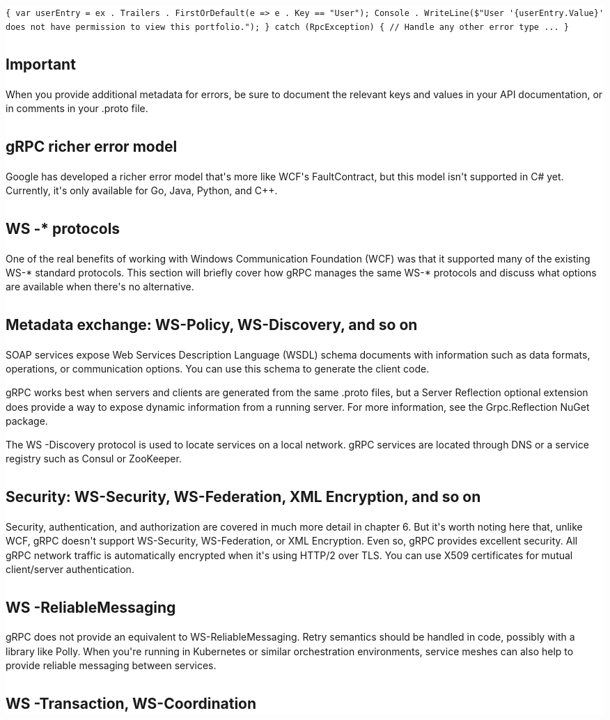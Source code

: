 ```
{ var userEntry = ex . Trailers . FirstOrDefault(e => e . Key == "User"); Console . WriteLine($"User '{userEntry.Value}' does not have permission to view this portfolio."); } catch (RpcException) { // Handle any other error type ... }
```

## Important

When you provide additional metadata for errors, be sure to document the relevant keys and values in your API documentation, or in comments in your .proto file.

## gRPC richer error model

Google has developed a richer error model that's more like WCF's FaultContract, but this model isn't supported in C# yet. Currently, it's only available for Go, Java, Python, and C++.

## WS -* protocols

One of the real benefits of working with Windows Communication Foundation (WCF) was that it supported many of the existing WS-* standard protocols. This section will briefly cover how gRPC manages the same WS-* protocols and discuss what options are available when there's no alternative.

## Metadata exchange: WS-Policy, WS-Discovery, and so on

SOAP services expose Web Services Description Language (WSDL) schema documents with information such as data formats, operations, or communication options. You can use this schema to generate the client code.

gRPC works best when servers and clients are generated from the same .proto files, but a Server Reflection optional extension does provide a way to expose dynamic information from a running server. For more information, see the Grpc.Reflection NuGet package.

The WS -Discovery protocol is used to locate services on a local network. gRPC services are located through DNS or a service registry such as Consul or ZooKeeper.

## Security: WS-Security, WS-Federation, XML Encryption, and so on

Security, authentication, and authorization are covered in much more detail in chapter 6. But it's worth noting here that, unlike WCF, gRPC doesn't support WS-Security, WS-Federation, or XML Encryption. Even so, gRPC provides excellent security. All gRPC network traffic is automatically encrypted when it's using HTTP/2 over TLS. You can use X509 certificates for mutual client/server authentication.

## WS -ReliableMessaging

gRPC does not provide an equivalent to WS-ReliableMessaging. Retry semantics should be handled in code, possibly with a library like Polly. When you're running in Kubernetes or similar orchestration environments, service meshes can also help to provide reliable messaging between services.

## WS -Transaction, WS-Coordination
